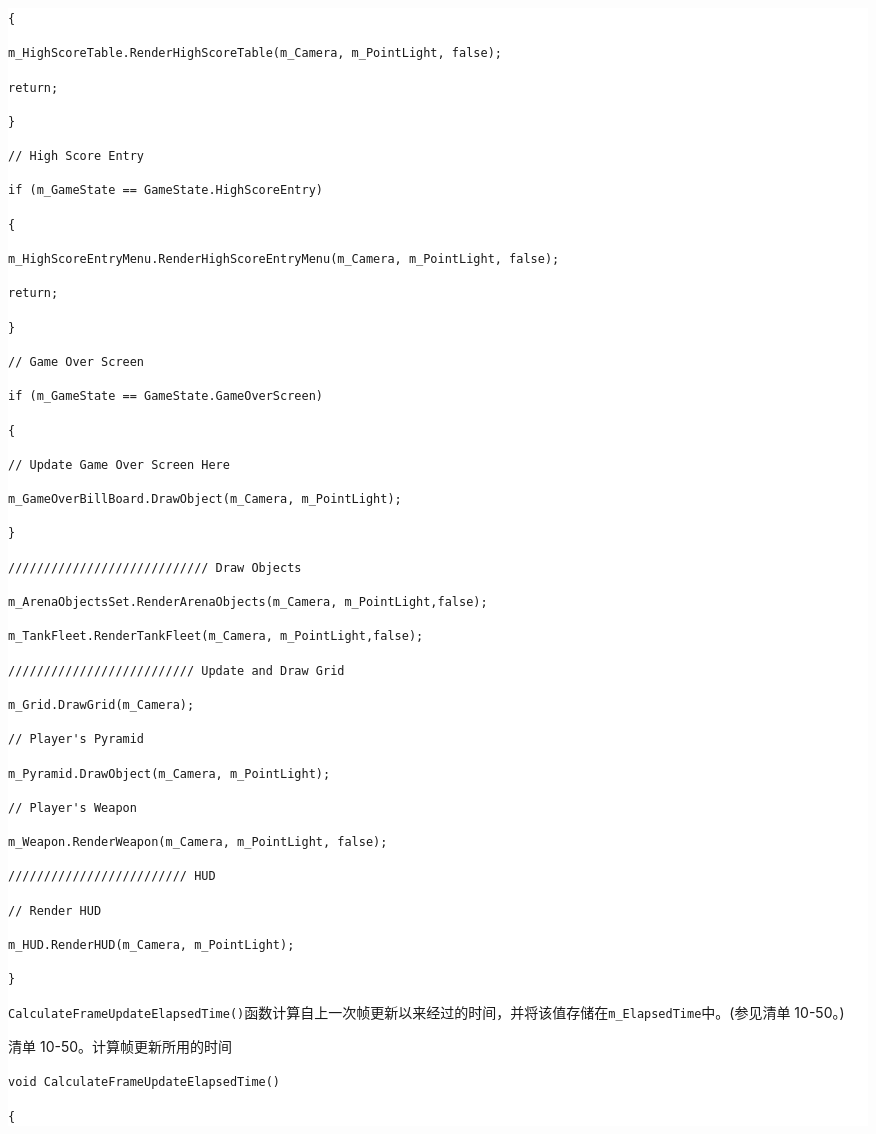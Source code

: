 `{`

`m_HighScoreTable.RenderHighScoreTable(m_Camera, m_PointLight, false);`

`return;`

`}`

`// High Score Entry`

`if (m_GameState == GameState.HighScoreEntry)`

`{`

`m_HighScoreEntryMenu.RenderHighScoreEntryMenu(m_Camera, m_PointLight, false);`

`return;`

`}`

`// Game Over Screen`

`if (m_GameState == GameState.GameOverScreen)`

`{`

`// Update Game Over Screen Here`

`m_GameOverBillBoard.DrawObject(m_Camera, m_PointLight);`

`}`

`//////////////////////////// Draw Objects`

`m_ArenaObjectsSet.RenderArenaObjects(m_Camera, m_PointLight,false);`

`m_TankFleet.RenderTankFleet(m_Camera, m_PointLight,false);`

`////////////////////////// Update and Draw Grid`

`m_Grid.DrawGrid(m_Camera);`

`// Player's Pyramid`

`m_Pyramid.DrawObject(m_Camera, m_PointLight);`

`// Player's Weapon`

`m_Weapon.RenderWeapon(m_Camera, m_PointLight, false);`

`///////////////////////// HUD`

`// Render HUD`

`m_HUD.RenderHUD(m_Camera, m_PointLight);`

`}`

`CalculateFrameUpdateElapsedTime()`函数计算自上一次帧更新以来经过的时间，并将该值存储在`m_ElapsedTime`中。(参见清单 10-50。)

清单 10-50。计算帧更新所用的时间

`void CalculateFrameUpdateElapsedTime()`

`{`
